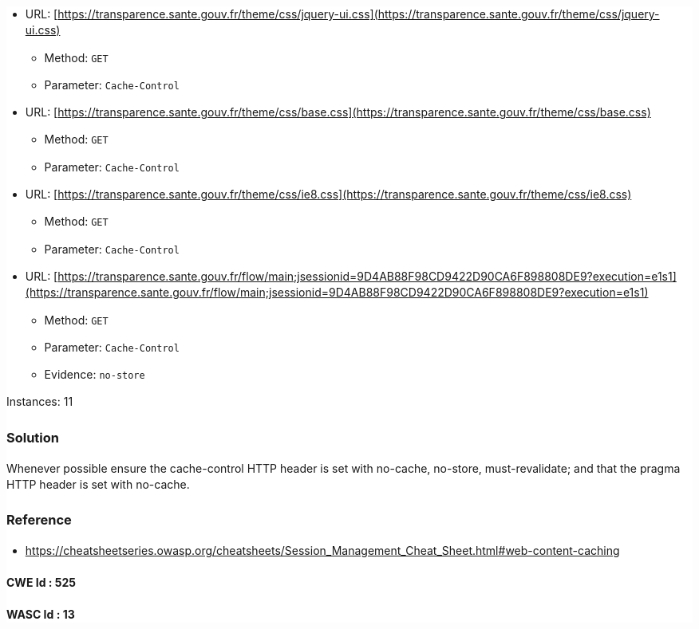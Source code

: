 * URL: [https://transparence.sante.gouv.fr/theme/css/jquery-ui.css](https://transparence.sante.gouv.fr/theme/css/jquery-ui.css)
  
  
  * Method: `GET`
  
  
  * Parameter: `Cache-Control`
  
  
  
  
* URL: [https://transparence.sante.gouv.fr/theme/css/base.css](https://transparence.sante.gouv.fr/theme/css/base.css)
  
  
  * Method: `GET`
  
  
  * Parameter: `Cache-Control`
  
  
  
  
* URL: [https://transparence.sante.gouv.fr/theme/css/ie8.css](https://transparence.sante.gouv.fr/theme/css/ie8.css)
  
  
  * Method: `GET`
  
  
  * Parameter: `Cache-Control`
  
  
  
  
* URL: [https://transparence.sante.gouv.fr/flow/main;jsessionid=9D4AB88F98CD9422D90CA6F898808DE9?execution=e1s1](https://transparence.sante.gouv.fr/flow/main;jsessionid=9D4AB88F98CD9422D90CA6F898808DE9?execution=e1s1)
  
  
  * Method: `GET`
  
  
  * Parameter: `Cache-Control`
  
  
  * Evidence: `no-store`
  
  
  
  
Instances: 11
  
### Solution
<p>Whenever possible ensure the cache-control HTTP header is set with no-cache, no-store, must-revalidate; and that the pragma HTTP header is set with no-cache.</p>
  
### Reference
* https://cheatsheetseries.owasp.org/cheatsheets/Session_Management_Cheat_Sheet.html#web-content-caching

  
#### CWE Id : 525
  
#### WASC Id : 13
  